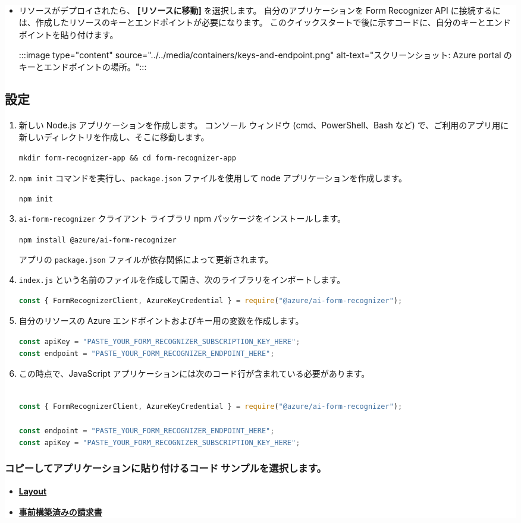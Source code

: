 * リソースがデプロイされたら、 **[リソースに移動]** を選択します。 自分のアプリケーションを Form Recognizer API に接続するには、作成したリソースのキーとエンドポイントが必要になります。 このクイックスタートで後に示すコードに、自分のキーとエンドポイントを貼り付けます。

  :::image type="content" source="../../media/containers/keys-and-endpoint.png" alt-text="スクリーンショット: Azure portal のキーとエンドポイントの場所。":::

## <a name="set-up"></a>設定

1. 新しい Node.js アプリケーションを作成します。 コンソール ウィンドウ (cmd、PowerShell、Bash など) で、ご利用のアプリ用に新しいディレクトリを作成し、そこに移動します。

    ```console
    mkdir form-recognizer-app && cd form-recognizer-app
    ```

1. `npm init` コマンドを実行し、`package.json` ファイルを使用して node アプリケーションを作成します。

    ```console
    npm init
    ```

1. `ai-form-recognizer` クライアント ライブラリ npm パッケージをインストールします。

    ```console
    npm install @azure/ai-form-recognizer
    ```

    アプリの `package.json` ファイルが依存関係によって更新されます。

1. `index.js` という名前のファイルを作成して開き、次のライブラリをインポートします。

    ```javascript
    const { FormRecognizerClient, AzureKeyCredential } = require("@azure/ai-form-recognizer");
    ```

1. 自分のリソースの Azure エンドポイントおよびキー用の変数を作成します。

    ```javascript
    const apiKey = "PASTE_YOUR_FORM_RECOGNIZER_SUBSCRIPTION_KEY_HERE";
    const endpoint = "PASTE_YOUR_FORM_RECOGNIZER_ENDPOINT_HERE";
    ```

1. この時点で、JavaScript アプリケーションには次のコード行が含まれている必要があります。

    ```javascript

    const { FormRecognizerClient, AzureKeyCredential } = require("@azure/ai-form-recognizer");

    const endpoint = "PASTE_YOUR_FORM_RECOGNIZER_ENDPOINT_HERE";
    const apiKey = "PASTE_YOUR_FORM_RECOGNIZER_SUBSCRIPTION_KEY_HERE";
    ```

### <a name="select-a-code-sample-to-copy-and-paste-into-your-application"></a>コピーしてアプリケーションに貼り付けるコード サンプルを選択します。

* [**Layout**](#try-it-layout-model)

* [**事前構築済みの請求書**](#try-it-prebuilt-model)
